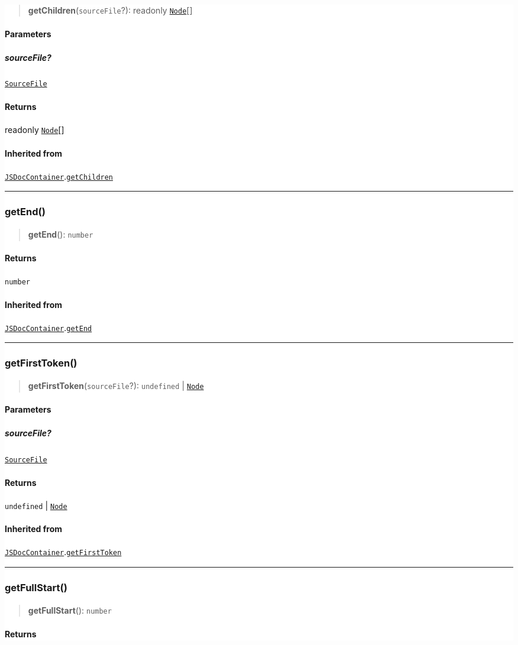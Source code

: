 > **getChildren**(`sourceFile`?): readonly [`Node`](Node.md)[]

#### Parameters

##### sourceFile?

[`SourceFile`](SourceFile.md)

#### Returns

readonly [`Node`](Node.md)[]

#### Inherited from

[`JSDocContainer`](JSDocContainer.md).[`getChildren`](JSDocContainer.md#getchildren)

***

### getEnd()

> **getEnd**(): `number`

#### Returns

`number`

#### Inherited from

[`JSDocContainer`](JSDocContainer.md).[`getEnd`](JSDocContainer.md#getend)

***

### getFirstToken()

> **getFirstToken**(`sourceFile`?): `undefined` \| [`Node`](Node.md)

#### Parameters

##### sourceFile?

[`SourceFile`](SourceFile.md)

#### Returns

`undefined` \| [`Node`](Node.md)

#### Inherited from

[`JSDocContainer`](JSDocContainer.md).[`getFirstToken`](JSDocContainer.md#getfirsttoken)

***

### getFullStart()

> **getFullStart**(): `number`

#### Returns
